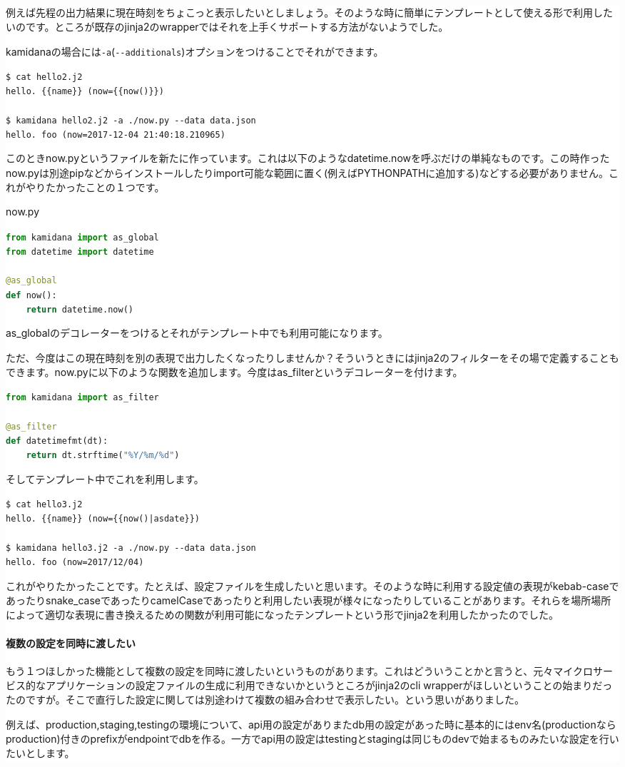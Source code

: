 例えば先程の出力結果に現在時刻をちょこっと表示したいとしましょう。そのような時に簡単にテンプレートとして使える形で利用したいのです。ところが既存のjinja2のwrapperではそれを上手くサポートする方法がないようでした。

kamidanaの場合には`-a`(`--additionals`)オプションをつけることでそれができます。

```console
$ cat hello2.j2
hello. {{name}} (now={{now()}})

$ kamidana hello2.j2 -a ./now.py --data data.json
hello. foo (now=2017-12-04 21:40:18.210965)
```

このときnow.pyというファイルを新たに作っています。これは以下のようなdatetime.nowを呼ぶだけの単純なものです。この時作ったnow.pyは別途pipなどからインストールしたりimport可能な範囲に置く(例えばPYTHONPATHに追加する)などする必要がありません。これがやりたかったことの１つです。

now.py

```python
from kamidana import as_global
from datetime import datetime

@as_global
def now():
    return datetime.now()
```

as_globalのデコレーターをつけるとそれがテンプレート中でも利用可能になります。

ただ、今度はこの現在時刻を別の表現で出力したくなったりしませんか？そういうときにはjinja2のフィルターをその場で定義することもできます。now.pyに以下のような関数を追加します。今度はas_filterというデコレーターを付けます。

```python
from kamidana import as_filter

@as_filter
def datetimefmt(dt):
    return dt.strftime("%Y/%m/%d")
```

そしてテンプレート中でこれを利用します。

```console
$ cat hello3.j2
hello. {{name}} (now={{now()|asdate}})

$ kamidana hello3.j2 -a ./now.py --data data.json
hello. foo (now=2017/12/04)
```

これがやりたかったことです。たとえば、設定ファイルを生成したいと思います。そのような時に利用する設定値の表現がkebab-caseであったりsnake_caseであったりcamelCaseであったりと利用したい表現が様々になったりしていることがあります。それらを場所場所によって適切な表現に書き換えるための関数が利用可能になったテンプレートという形でjinja2を利用したかったのでした。

#### 複数の設定を同時に渡したい

もう１つほしかった機能として複数の設定を同時に渡したいというものがあります。これはどういうことかと言うと、元々マイクロサービス的なアプリケーションの設定ファイルの生成に利用できないかというところがjinja2のcli wrapperがほしいということの始まりだったのですが。そこで直行した設定に関しては別途わけて複数の組み合わせで表示したい。という思いがありました。

例えば、production,staging,testingの環境について、api用の設定がありまたdb用の設定があった時に基本的にはenv名(productionならproduction)付きのprefixがendpointでdbを作る。一方でapi用の設定はtestingとstagingは同じものdevで始まるものみたいな設定を行いたいとします。

